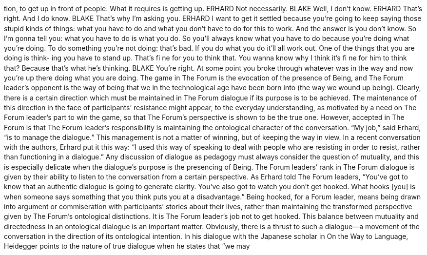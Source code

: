 tion, to get up in front of people. What it requires is getting up.
ERHARD
Not necessarily.
BLAKE
Well, I don’t know.
ERHARD
That’s right. And I do know.
BLAKE
That’s why I’m asking you.
ERHARD
I want to get it settled because you’re going to keep saying those stupid kinds of things: what
you have to do and what you don’t have to do for this to work. And the answer is you don’t
know. So I’m gonna tell you: what you have to do is what you do. So you’ll always know what
you have to do because you’re doing what you’re doing. To do something you’re not doing:
that’s bad. If you do what you do it’ll all work out. One of the things that you are doing is think-
ing you have to stand up. That’s fi ne for you to think that. You wanna know why I think it’s
fi ne for him to think that? Because that’s what he’s thinking.
BLAKE
You’re right. At some point you broke through whatever was in the way and now you’re up
there doing what you are doing.
The game in The Forum is the evocation of the presence 
of Being, and The Forum leader’s opponent is the way of being
that we in the technological age have been born into (the way 
we wound up being). Clearly, there is a certain direction which 
must be maintained in The Forum dialogue if its purpose is
to be achieved. The maintenance of this direction in the face 
of participants’ resistance might appear, to the everyday
understanding, as motivated by a need on The Forum leader’s
part to win the game, so that The Forum’s perspective is shown 
to be the true one. However, accepted in The Forum is that The
Forum leader’s responsibility is maintaining the ontological 
character of the conversation. “My job,” said Erhard, “is to 
manage the dialogue.” This management is not a matter of 
winning, but of keeping the way in view. In a recent conversation 
with the authors, Erhard put it this way: “I used this way of 
speaking to deal with people who are resisting in order to resist, 
rather than functioning in a dialogue.”
Any discussion of dialogue as pedagogy must always consider 
the question of mutuality, and this is especially delicate when the
dialogue’s purpose is the presencing of Being. The Forum leaders’ 
rank in The Forum dialogue is given by their ability to listen to 
the conversation from a certain perspective. As Erhard told The 
Forum leaders, “You’ve got to know that an authentic dialogue is 
going to generate clarity. You’ve also got to watch you don’t get
hooked. What hooks [you] is when someone says something that
you think puts you at a disadvantage.” Being hooked, for a Forum
leader, means being drawn into argument or commiseration with
participants’ stories about their lives, rather than maintaining
the transformed perspective given by The Forum’s ontological
distinctions. It is The Forum leader’s job not to get hooked.
This balance between mutuality and directedness in an 
ontological dialogue is an important matter. Obviously, there is
a thrust to such a dialogue—a movement of the conversation in 
the direction of its ontological intention. In his dialogue with the
Japanese scholar in On the Way to Language, Heidegger points 
to the nature of true dialogue when he states that “we may 
